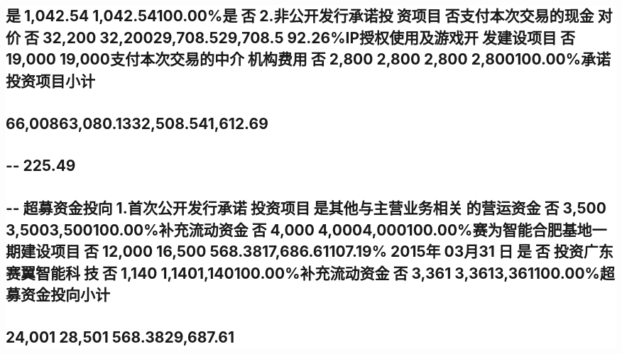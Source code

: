 是
1,042.54
1,042.54100.00%是
否
2.非公开发行承诺投
资项目
否支付本次交易的现金
对价
否
32,200
32,20029,708.529,708.5
92.26%IP授权使用及游戏开
发建设项目
否
19,000
19,000支付本次交易的中介
机构费用
否
2,800
2,800
2,800
2,800100.00%承诺投资项目小计
--
66,00863,080.1332,508.541,612.69
--
--
225.49
--
--
超募资金投向
1.首次公开发行承诺
投资项目
是其他与主营业务相关
的营运资金
否
3,500
3,5003,500100.00%补充流动资金
否
4,000
4,0004,000100.00%赛为智能合肥基地一
期建设项目
否
12,000
16,500
568.3817,686.61107.19%
2015年
03月31
日
是
否
投资广东赛翼智能科
技
否
1,140
1,1401,140100.00%补充流动资金
否
3,361
3,3613,361100.00%超募资金投向小计
--
24,001
28,501
568.3829,687.61
--